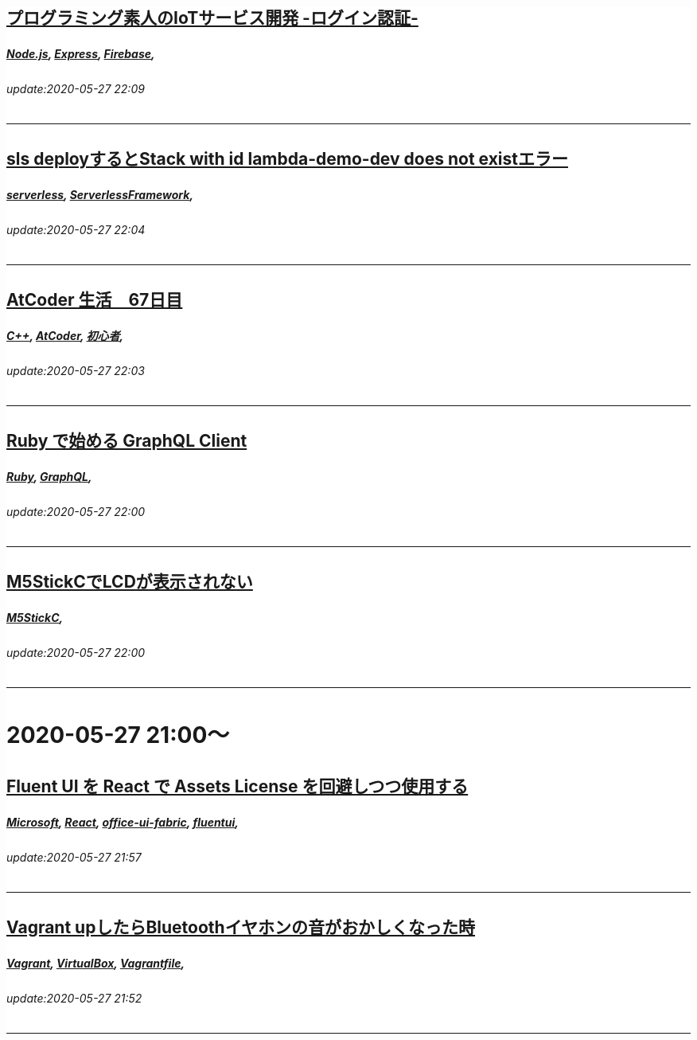 ## [プログラミング素人のIoTサービス開発 -ログイン認証-](https://qiita.com/hiromae0213/items/0f2830278836e8503d3a)
##### [Node.js](https://qiita.com/tags/Node.js), [Express](https://qiita.com/tags/Express), [Firebase](https://qiita.com/tags/Firebase), 
###### update:2020-05-27 22:09
---
## [sls deployするとStack with id lambda-demo-dev does not existエラー](https://qiita.com/ken992/items/22fdc6dbef036a428853)
##### [serverless](https://qiita.com/tags/serverless), [ServerlessFramework](https://qiita.com/tags/ServerlessFramework), 
###### update:2020-05-27 22:04
---
## [AtCoder 生活　67日目](https://qiita.com/flandrescarlet237/items/8de291bff58c6f12bcd4)
##### [C++](https://qiita.com/tags/C++), [AtCoder](https://qiita.com/tags/AtCoder), [初心者](https://qiita.com/tags/初心者), 
###### update:2020-05-27 22:03
---
## [Ruby で始める GraphQL Client](https://qiita.com/megane42/items/30fed8d038a1ee71ce0d)
##### [Ruby](https://qiita.com/tags/Ruby), [GraphQL](https://qiita.com/tags/GraphQL), 
###### update:2020-05-27 22:00
---
## [M5StickCでLCDが表示されない](https://qiita.com/celeron1ghz/items/f50d5e017404c137337b)
##### [M5StickC](https://qiita.com/tags/M5StickC), 
###### update:2020-05-27 22:00
---




# 2020-05-27 21:00～
## [Fluent UI を React で Assets License を回避しつつ使用する](https://qiita.com/yoh1496/items/aa39084b1c0b97b70e07)
##### [Microsoft](https://qiita.com/tags/Microsoft), [React](https://qiita.com/tags/React), [office-ui-fabric](https://qiita.com/tags/office-ui-fabric), [fluentui](https://qiita.com/tags/fluentui), 
###### update:2020-05-27 21:57
---
## [Vagrant upしたらBluetoothイヤホンの音がおかしくなった時](https://qiita.com/Astoremica/items/69a0283cc8397cb4cdc4)
##### [Vagrant](https://qiita.com/tags/Vagrant), [VirtualBox](https://qiita.com/tags/VirtualBox), [Vagrantfile](https://qiita.com/tags/Vagrantfile), 
###### update:2020-05-27 21:52
---